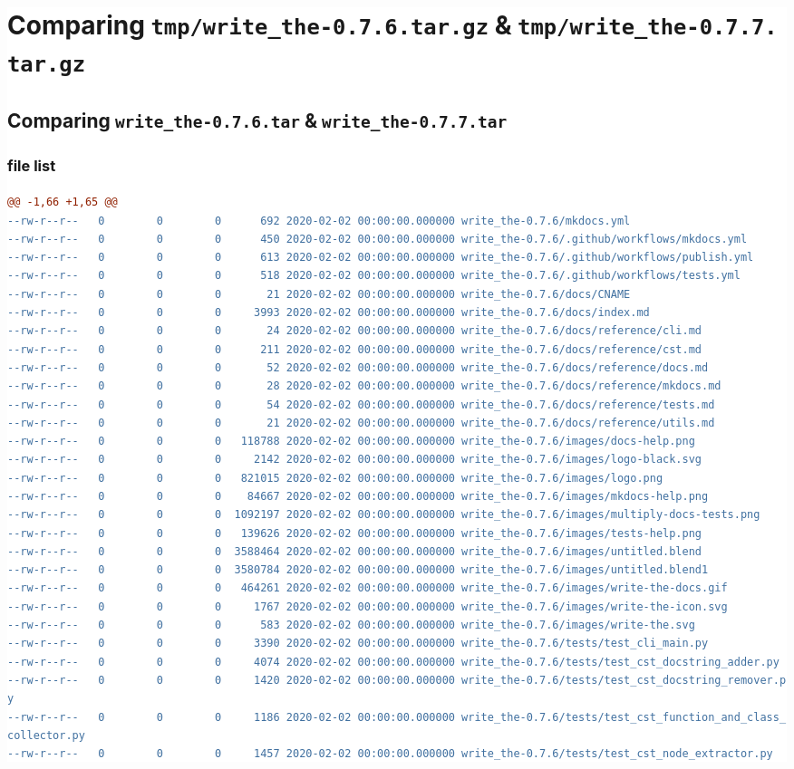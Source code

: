 # Comparing `tmp/write_the-0.7.6.tar.gz` & `tmp/write_the-0.7.7.tar.gz`

## Comparing `write_the-0.7.6.tar` & `write_the-0.7.7.tar`

### file list

```diff
@@ -1,66 +1,65 @@
--rw-r--r--   0        0        0      692 2020-02-02 00:00:00.000000 write_the-0.7.6/mkdocs.yml
--rw-r--r--   0        0        0      450 2020-02-02 00:00:00.000000 write_the-0.7.6/.github/workflows/mkdocs.yml
--rw-r--r--   0        0        0      613 2020-02-02 00:00:00.000000 write_the-0.7.6/.github/workflows/publish.yml
--rw-r--r--   0        0        0      518 2020-02-02 00:00:00.000000 write_the-0.7.6/.github/workflows/tests.yml
--rw-r--r--   0        0        0       21 2020-02-02 00:00:00.000000 write_the-0.7.6/docs/CNAME
--rw-r--r--   0        0        0     3993 2020-02-02 00:00:00.000000 write_the-0.7.6/docs/index.md
--rw-r--r--   0        0        0       24 2020-02-02 00:00:00.000000 write_the-0.7.6/docs/reference/cli.md
--rw-r--r--   0        0        0      211 2020-02-02 00:00:00.000000 write_the-0.7.6/docs/reference/cst.md
--rw-r--r--   0        0        0       52 2020-02-02 00:00:00.000000 write_the-0.7.6/docs/reference/docs.md
--rw-r--r--   0        0        0       28 2020-02-02 00:00:00.000000 write_the-0.7.6/docs/reference/mkdocs.md
--rw-r--r--   0        0        0       54 2020-02-02 00:00:00.000000 write_the-0.7.6/docs/reference/tests.md
--rw-r--r--   0        0        0       21 2020-02-02 00:00:00.000000 write_the-0.7.6/docs/reference/utils.md
--rw-r--r--   0        0        0   118788 2020-02-02 00:00:00.000000 write_the-0.7.6/images/docs-help.png
--rw-r--r--   0        0        0     2142 2020-02-02 00:00:00.000000 write_the-0.7.6/images/logo-black.svg
--rw-r--r--   0        0        0   821015 2020-02-02 00:00:00.000000 write_the-0.7.6/images/logo.png
--rw-r--r--   0        0        0    84667 2020-02-02 00:00:00.000000 write_the-0.7.6/images/mkdocs-help.png
--rw-r--r--   0        0        0  1092197 2020-02-02 00:00:00.000000 write_the-0.7.6/images/multiply-docs-tests.png
--rw-r--r--   0        0        0   139626 2020-02-02 00:00:00.000000 write_the-0.7.6/images/tests-help.png
--rw-r--r--   0        0        0  3588464 2020-02-02 00:00:00.000000 write_the-0.7.6/images/untitled.blend
--rw-r--r--   0        0        0  3580784 2020-02-02 00:00:00.000000 write_the-0.7.6/images/untitled.blend1
--rw-r--r--   0        0        0   464261 2020-02-02 00:00:00.000000 write_the-0.7.6/images/write-the-docs.gif
--rw-r--r--   0        0        0     1767 2020-02-02 00:00:00.000000 write_the-0.7.6/images/write-the-icon.svg
--rw-r--r--   0        0        0      583 2020-02-02 00:00:00.000000 write_the-0.7.6/images/write-the.svg
--rw-r--r--   0        0        0     3390 2020-02-02 00:00:00.000000 write_the-0.7.6/tests/test_cli_main.py
--rw-r--r--   0        0        0     4074 2020-02-02 00:00:00.000000 write_the-0.7.6/tests/test_cst_docstring_adder.py
--rw-r--r--   0        0        0     1420 2020-02-02 00:00:00.000000 write_the-0.7.6/tests/test_cst_docstring_remover.py
--rw-r--r--   0        0        0     1186 2020-02-02 00:00:00.000000 write_the-0.7.6/tests/test_cst_function_and_class_collector.py
--rw-r--r--   0        0        0     1457 2020-02-02 00:00:00.000000 write_the-0.7.6/tests/test_cst_node_extractor.py
```